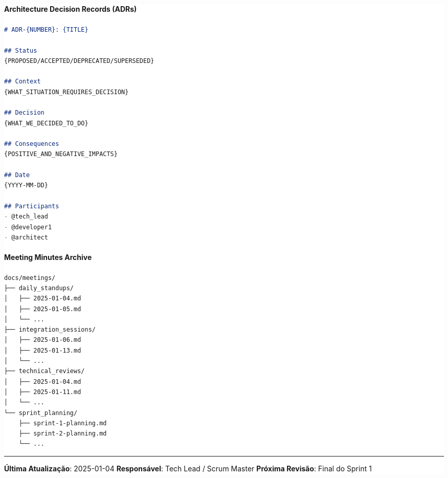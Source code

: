 #### **Architecture Decision Records (ADRs)**
```markdown
# ADR-{NUMBER}: {TITLE}

## Status
{PROPOSED/ACCEPTED/DEPRECATED/SUPERSEDED}

## Context
{WHAT_SITUATION_REQUIRES_DECISION}

## Decision
{WHAT_WE_DECIDED_TO_DO}

## Consequences
{POSITIVE_AND_NEGATIVE_IMPACTS}

## Date
{YYYY-MM-DD}

## Participants
- @tech_lead
- @developer1
- @architect
```

#### **Meeting Minutes Archive**
```
docs/meetings/
├── daily_standups/
│   ├── 2025-01-04.md
│   ├── 2025-01-05.md
│   └── ...
├── integration_sessions/
│   ├── 2025-01-06.md
│   ├── 2025-01-13.md
│   └── ...
├── technical_reviews/
│   ├── 2025-01-04.md
│   ├── 2025-01-11.md
│   └── ...
└── sprint_planning/
    ├── sprint-1-planning.md
    ├── sprint-2-planning.md
    └── ...
```

---

**Última Atualização**: 2025-01-04
**Responsável**: Tech Lead / Scrum Master
**Próxima Revisão**: Final do Sprint 1